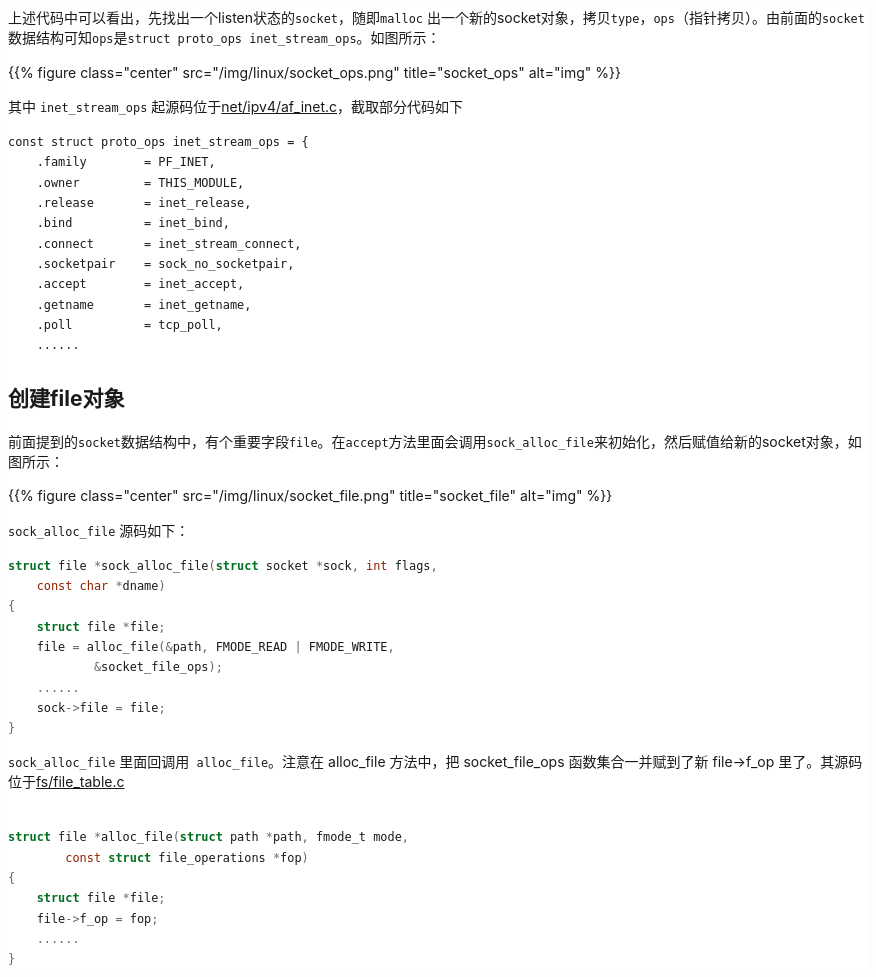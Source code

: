 上述代码中可以看出，先找出一个listen状态的`socket`，随即`malloc` 出一个新的socket对象，拷贝`type`，`ops`（指针拷贝）。由前面的`socket`数据结构可知`ops`是`struct proto_ops inet_stream_ops`。如图所示：

{{% figure class="center" src="/img/linux/socket_ops.png" title="socket_ops" alt="img" %}}

其中 `inet_stream_ops` 起源码位于[net/ipv4/af_inet.c](https://github.com/torvalds/linux/blob/787af64d05cd528aac9ad16752d11bb1c6061bb9/net/ipv4/af_inet.c#L1020)，截取部分代码如下

```
const struct proto_ops inet_stream_ops = {
	.family		   = PF_INET,
	.owner		   = THIS_MODULE,
	.release	   = inet_release,
	.bind		   = inet_bind,
	.connect	   = inet_stream_connect,
	.socketpair	   = sock_no_socketpair,
	.accept		   = inet_accept,
	.getname	   = inet_getname,
	.poll		   = tcp_poll,
	......
```

## 创建file对象

前面提到的`socket`数据结构中，有个重要字段`file`。在`accept`方法里面会调用`sock_alloc_file`来初始化，然后赋值给新的socket对象，如图所示：

{{% figure class="center" src="/img/linux/socket_file.png" title="socket_file" alt="img" %}}

`sock_alloc_file` 源码如下：

```c
struct file *sock_alloc_file(struct socket *sock, int flags,
    const char *dname)
{
    struct file *file;
    file = alloc_file(&path, FMODE_READ | FMODE_WRITE,
            &socket_file_ops);
    ......
    sock->file = file;
}
```

`sock_alloc_file` 里面回调用` alloc_file`。注意在 alloc_file 方法中，把 socket_file_ops 函数集合一并赋到了新 file->f_op 里了。其源码位于[fs/file_table.c](https://github.com/torvalds/linux/blob/787af64d05cd528aac9ad16752d11bb1c6061bb9/fs/file_table.c#L224)

```c

struct file *alloc_file(struct path *path, fmode_t mode,
        const struct file_operations *fop)
{
    struct file *file;
    file->f_op = fop;
    ......
}
```
